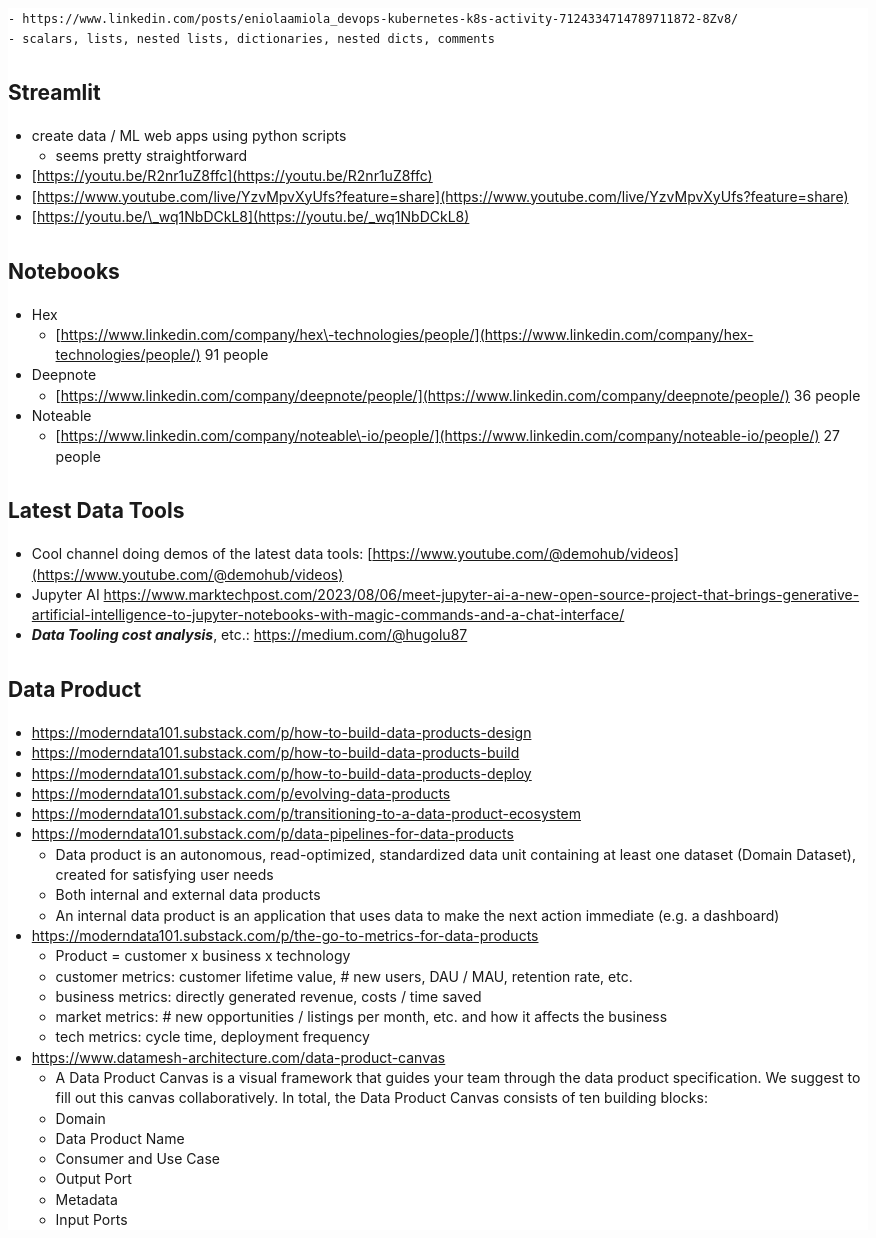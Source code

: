  	- https://www.linkedin.com/posts/eniolaamiola_devops-kubernetes-k8s-activity-7124334714789711872-8Zv8/
  	- scalars, lists, nested lists, dictionaries, nested dicts, comments
 
## Streamlit

- create data / ML web apps using python scripts
    - seems pretty straightforward
- [https://youtu.be/R2nr1uZ8ffc](https://youtu.be/R2nr1uZ8ffc)
- [https://www.youtube.com/live/YzvMpvXyUfs?feature=share](https://www.youtube.com/live/YzvMpvXyUfs?feature=share) 
- [https://youtu.be/\_wq1NbDCkL8](https://youtu.be/_wq1NbDCkL8)

## Notebooks

- Hex
    - [https://www.linkedin.com/company/hex\-technologies/people/](https://www.linkedin.com/company/hex-technologies/people/) 91 people
- Deepnote
    - [https://www.linkedin.com/company/deepnote/people/](https://www.linkedin.com/company/deepnote/people/) 36 people
- Noteable
    - [https://www.linkedin.com/company/noteable\-io/people/](https://www.linkedin.com/company/noteable-io/people/) 27 people

## Latest Data Tools

- Cool channel doing demos of the latest data tools: [https://www.youtube.com/@demohub/videos](https://www.youtube.com/@demohub/videos)
- Jupyter AI https://www.marktechpost.com/2023/08/06/meet-jupyter-ai-a-new-open-source-project-that-brings-generative-artificial-intelligence-to-jupyter-notebooks-with-magic-commands-and-a-chat-interface/
- ***Data Tooling cost analysis***, etc.: https://medium.com/@hugolu87

## Data Product
- https://moderndata101.substack.com/p/how-to-build-data-products-design
- https://moderndata101.substack.com/p/how-to-build-data-products-build
- https://moderndata101.substack.com/p/how-to-build-data-products-deploy
- https://moderndata101.substack.com/p/evolving-data-products
- https://moderndata101.substack.com/p/transitioning-to-a-data-product-ecosystem
- https://moderndata101.substack.com/p/data-pipelines-for-data-products
	- Data product is an autonomous, read-optimized, standardized data unit containing at least one dataset (Domain Dataset), created for satisfying user needs
 	- Both internal and external data products
	- An internal data product is an application that uses data to make the next action immediate (e.g. a dashboard)
- https://moderndata101.substack.com/p/the-go-to-metrics-for-data-products
	- Product = customer x business x technology
	- customer metrics: customer lifetime value, # new users, DAU / MAU, retention rate, etc.
	- business metrics: directly generated revenue, costs / time saved
 	- market metrics: # new opportunities / listings per month, etc. and how it affects the business
	- tech metrics: cycle time, deployment frequency
- https://www.datamesh-architecture.com/data-product-canvas
	- A Data Product Canvas is a visual framework that guides your team through the data product specification. We suggest to fill out this canvas collaboratively. In total, the Data Product Canvas consists of ten building blocks:
	- Domain
	- Data Product Name
	- Consumer and Use Case
	- Output Port
	- Metadata
	- Input Ports